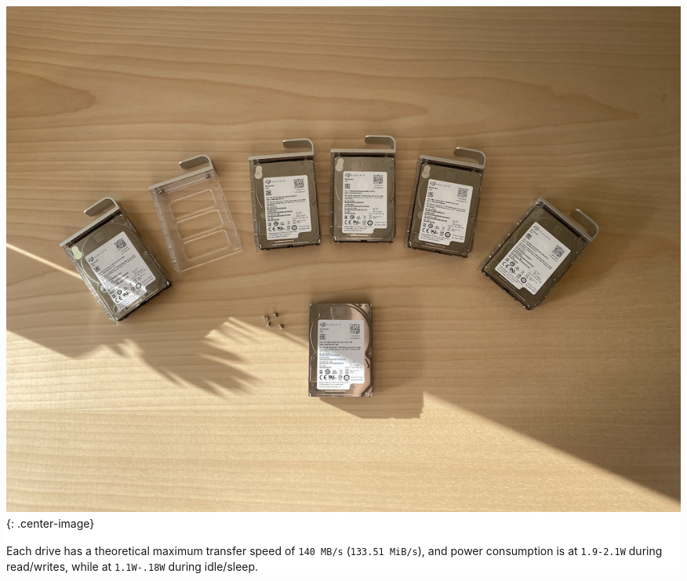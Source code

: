 ![nas-build-7](/assets/images/nas-build-7.jpeg){: .center-image}

Each drive has a theoretical maximum transfer speed of `140 MB/s` (`133.51 MiB/s`), and power consumption is at `1.9-2.1W` during read/writes, while at `1.1W-.18W` during idle/sleep.
